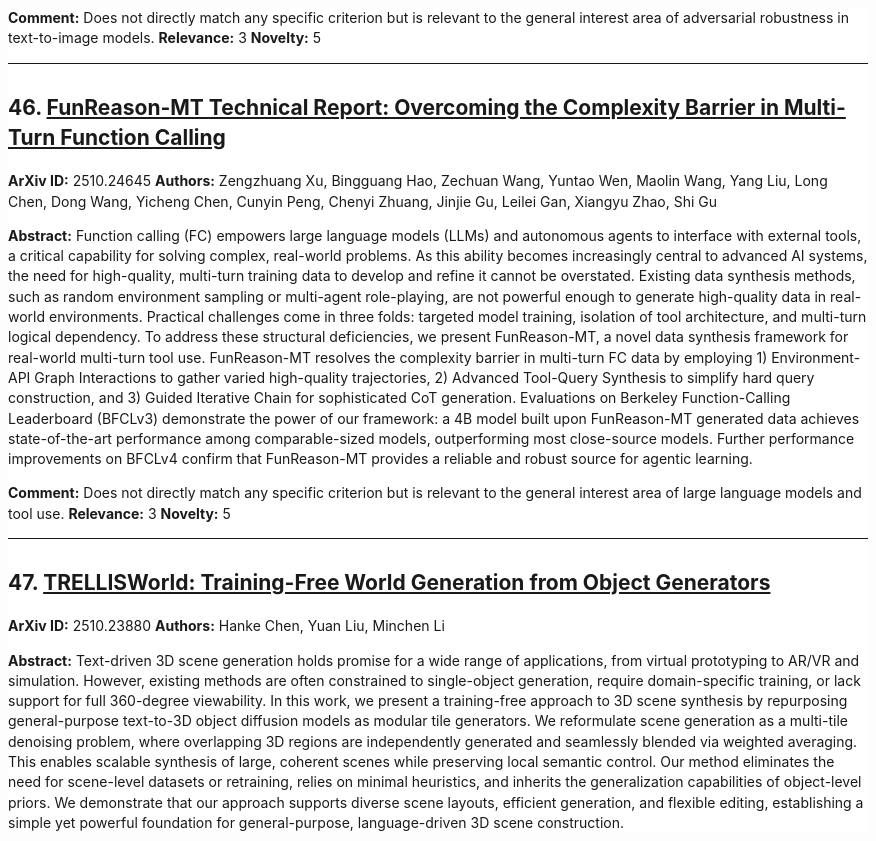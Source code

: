 **Comment:** Does not directly match any specific criterion but is relevant to the general interest area of adversarial robustness in text-to-image models.
**Relevance:** 3
**Novelty:** 5

---

## 46. [FunReason-MT Technical Report: Overcoming the Complexity Barrier in Multi-Turn Function Calling](https://arxiv.org/abs/2510.24645) <a id="link46"></a>
**ArXiv ID:** 2510.24645
**Authors:** Zengzhuang Xu, Bingguang Hao, Zechuan Wang, Yuntao Wen, Maolin Wang, Yang Liu, Long Chen, Dong Wang, Yicheng Chen, Cunyin Peng, Chenyi Zhuang, Jinjie Gu, Leilei Gan, Xiangyu Zhao, Shi Gu

**Abstract:**  Function calling (FC) empowers large language models (LLMs) and autonomous agents to interface with external tools, a critical capability for solving complex, real-world problems. As this ability becomes increasingly central to advanced AI systems, the need for high-quality, multi-turn training data to develop and refine it cannot be overstated. Existing data synthesis methods, such as random environment sampling or multi-agent role-playing, are not powerful enough to generate high-quality data in real-world environments. Practical challenges come in three folds: targeted model training, isolation of tool architecture, and multi-turn logical dependency. To address these structural deficiencies, we present FunReason-MT, a novel data synthesis framework for real-world multi-turn tool use. FunReason-MT resolves the complexity barrier in multi-turn FC data by employing 1) Environment-API Graph Interactions to gather varied high-quality trajectories, 2) Advanced Tool-Query Synthesis to simplify hard query construction, and 3) Guided Iterative Chain for sophisticated CoT generation. Evaluations on Berkeley Function-Calling Leaderboard (BFCLv3) demonstrate the power of our framework: a 4B model built upon FunReason-MT generated data achieves state-of-the-art performance among comparable-sized models, outperforming most close-source models. Further performance improvements on BFCLv4 confirm that FunReason-MT provides a reliable and robust source for agentic learning.

**Comment:** Does not directly match any specific criterion but is relevant to the general interest area of large language models and tool use.
**Relevance:** 3
**Novelty:** 5

---

## 47. [TRELLISWorld: Training-Free World Generation from Object Generators](https://arxiv.org/abs/2510.23880) <a id="link47"></a>
**ArXiv ID:** 2510.23880
**Authors:** Hanke Chen, Yuan Liu, Minchen Li

**Abstract:**  Text-driven 3D scene generation holds promise for a wide range of applications, from virtual prototyping to AR/VR and simulation. However, existing methods are often constrained to single-object generation, require domain-specific training, or lack support for full 360-degree viewability. In this work, we present a training-free approach to 3D scene synthesis by repurposing general-purpose text-to-3D object diffusion models as modular tile generators. We reformulate scene generation as a multi-tile denoising problem, where overlapping 3D regions are independently generated and seamlessly blended via weighted averaging. This enables scalable synthesis of large, coherent scenes while preserving local semantic control. Our method eliminates the need for scene-level datasets or retraining, relies on minimal heuristics, and inherits the generalization capabilities of object-level priors. We demonstrate that our approach supports diverse scene layouts, efficient generation, and flexible editing, establishing a simple yet powerful foundation for general-purpose, language-driven 3D scene construction.

